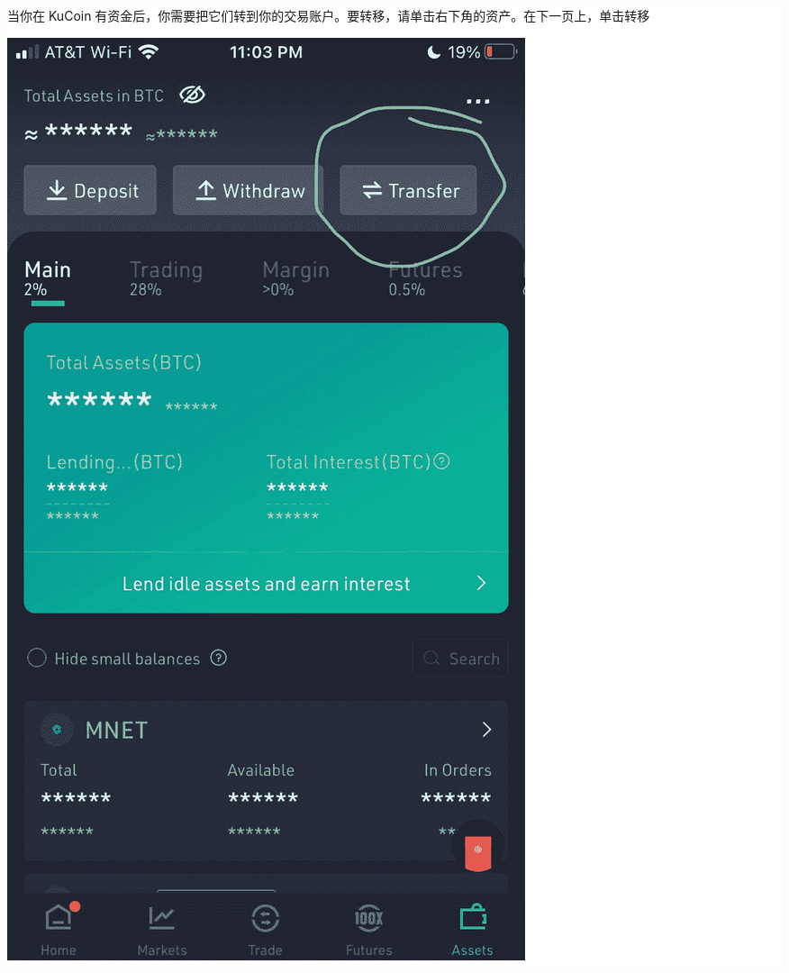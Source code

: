 当你在 KuCoin 有资金后，你需要把它们转到你的交易账户。要转移，请单击右下角的资产。在下一页上，单击转移

![](img/2cffa77d3f66fc946fca9a714b79f368.png)
